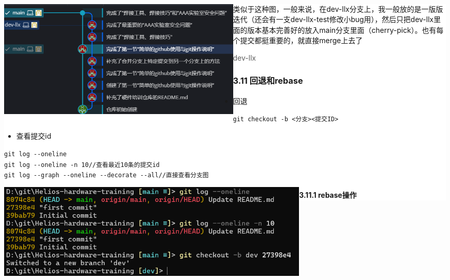 <img src="assets/image-20240906221645906.png" alt="image-20240906221645906" style="zoom:67%;float:left" />

类似于这种图，一般来说，在dev-llx分支上，我一般放的是一版版迭代（还会有一支dev-llx-test修改小bug用），然后只把dev-llx里面的版本基本完善好的放入main分支里面（cherry-pick）。也有每个提交都挺重要的，就直接merge上去了

>>>>>>> dev-llx
### 3.11 回退和rebase

* 回退

```
git checkout -b <分支><提交ID>
```

* 查看提交id

```
git log --oneline
git log --oneline -n 10//查看最近10条的提交id
git log --graph --oneline --decorate --all//直接查看分支图
```

<img src="assets\image-20240904223649273.png" alt="image-20240904223649273" style="zoom:67%;float:left" />

#### 3.11.1 rebase操作
